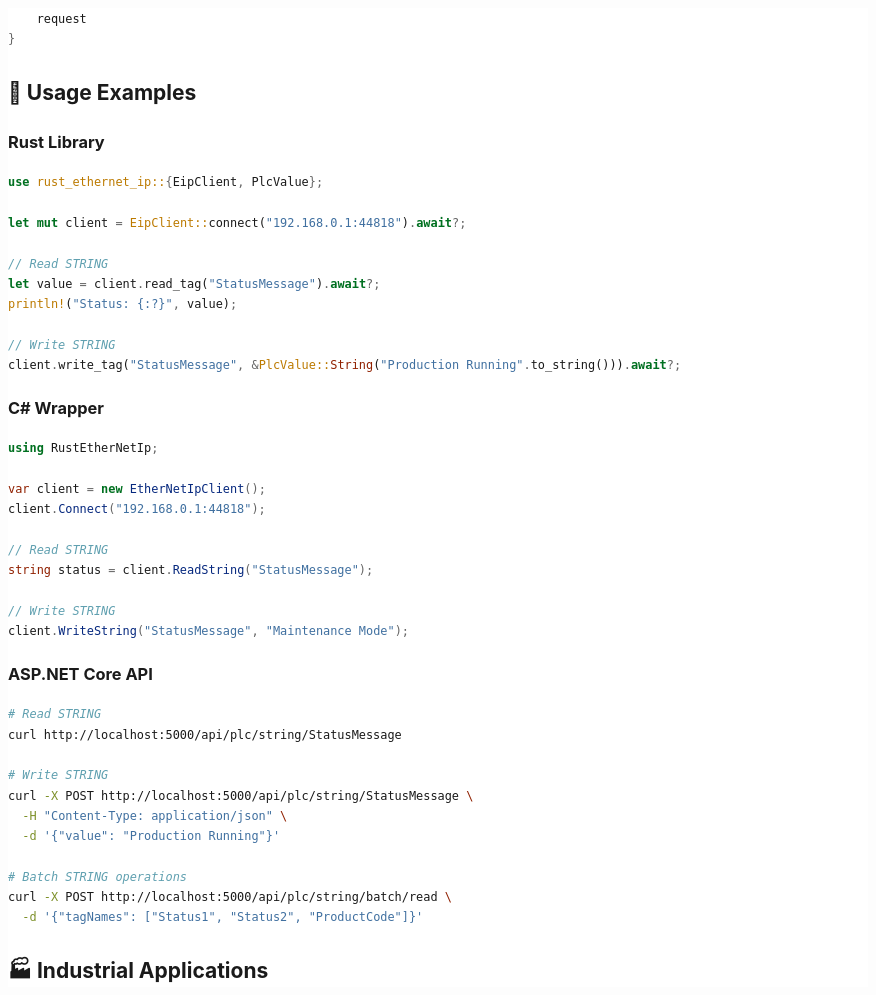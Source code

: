 ```rust
    request
}
```

## 🚀 **Usage Examples**

### **Rust Library**
```rust
use rust_ethernet_ip::{EipClient, PlcValue};

let mut client = EipClient::connect("192.168.0.1:44818").await?;

// Read STRING
let value = client.read_tag("StatusMessage").await?;
println!("Status: {:?}", value);

// Write STRING  
client.write_tag("StatusMessage", &PlcValue::String("Production Running".to_string())).await?;
```

### **C# Wrapper**
```csharp
using RustEtherNetIp;

var client = new EtherNetIpClient();
client.Connect("192.168.0.1:44818");

// Read STRING
string status = client.ReadString("StatusMessage");

// Write STRING
client.WriteString("StatusMessage", "Maintenance Mode");
```

### **ASP.NET Core API**
```bash
# Read STRING
curl http://localhost:5000/api/plc/string/StatusMessage

# Write STRING  
curl -X POST http://localhost:5000/api/plc/string/StatusMessage \
  -H "Content-Type: application/json" \
  -d '{"value": "Production Running"}'

# Batch STRING operations
curl -X POST http://localhost:5000/api/plc/string/batch/read \
  -d '{"tagNames": ["Status1", "Status2", "ProductCode"]}'
```

## 🏭 **Industrial Applications**
